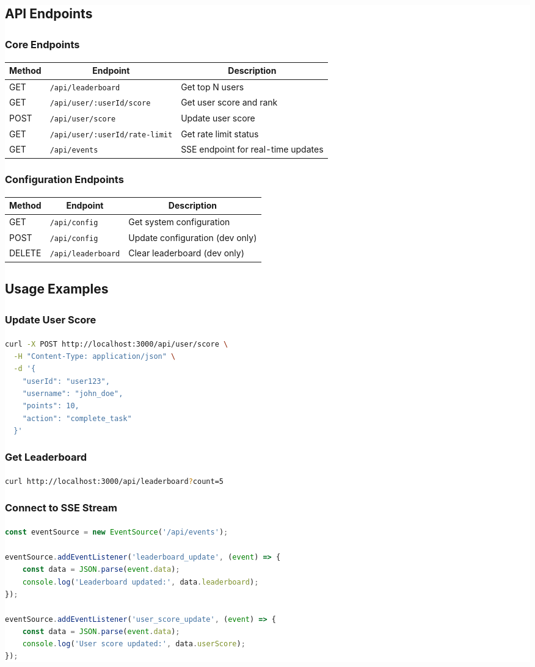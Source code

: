 ## API Endpoints

### Core Endpoints

| Method | Endpoint                       | Description                        |
|--------|--------------------------------|------------------------------------|
| GET    | `/api/leaderboard`             | Get top N users                    |
| GET    | `/api/user/:userId/score`      | Get user score and rank            |
| POST   | `/api/user/score`              | Update user score                  |
| GET    | `/api/user/:userId/rate-limit` | Get rate limit status              |
| GET    | `/api/events`                  | SSE endpoint for real-time updates |

### Configuration Endpoints

| Method | Endpoint           | Description                     |
|--------|--------------------|---------------------------------|
| GET    | `/api/config`      | Get system configuration        |
| POST   | `/api/config`      | Update configuration (dev only) |
| DELETE | `/api/leaderboard` | Clear leaderboard (dev only)    |

## Usage Examples

### Update User Score

```bash
curl -X POST http://localhost:3000/api/user/score \
  -H "Content-Type: application/json" \
  -d '{
    "userId": "user123",
    "username": "john_doe",
    "points": 10,
    "action": "complete_task"
  }'
```

### Get Leaderboard

```bash
curl http://localhost:3000/api/leaderboard?count=5
```

### Connect to SSE Stream

```javascript
const eventSource = new EventSource('/api/events');

eventSource.addEventListener('leaderboard_update', (event) => {
    const data = JSON.parse(event.data);
    console.log('Leaderboard updated:', data.leaderboard);
});

eventSource.addEventListener('user_score_update', (event) => {
    const data = JSON.parse(event.data);
    console.log('User score updated:', data.userScore);
});
```
